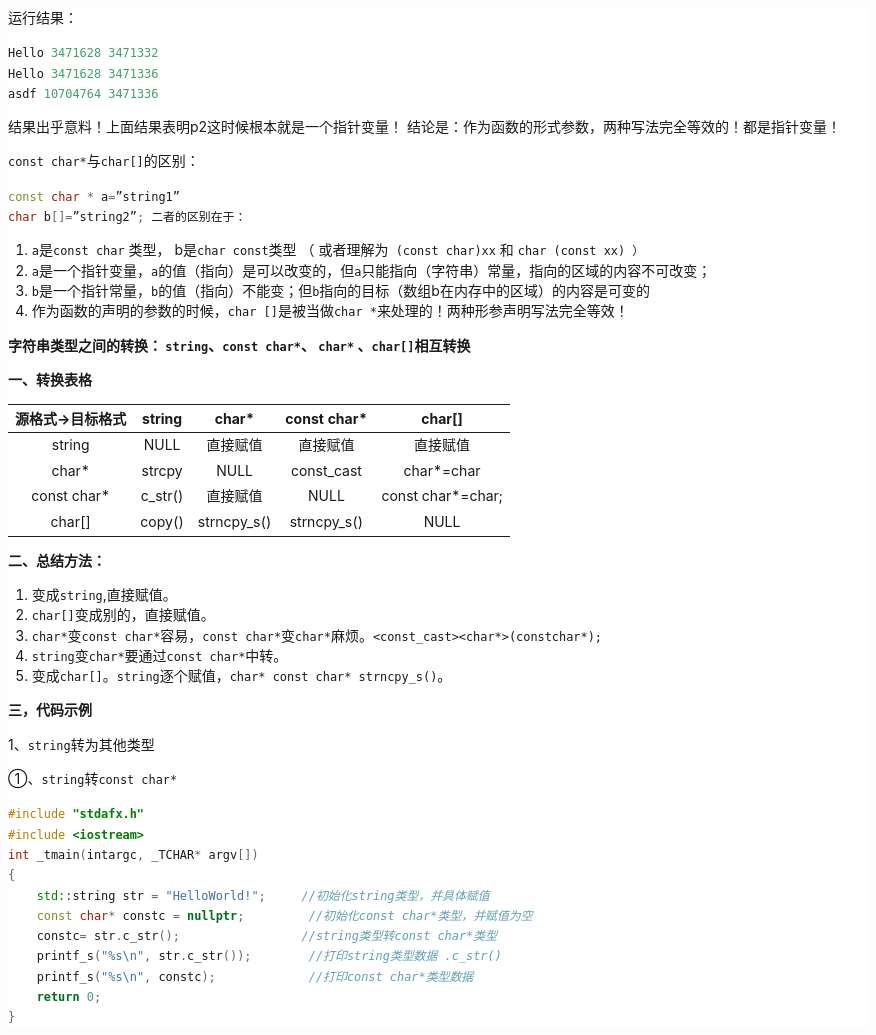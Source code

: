 运行结果：

```c++
Hello 3471628 3471332
Hello 3471628 3471336
asdf 10704764 3471336
```

结果出乎意料！上面结果表明p2这时候根本就是一个指针变量！ 
结论是：作为函数的形式参数，两种写法完全等效的！都是指针变量！

`const char*`与`char[]`的区别： 

```c++
const char * a=”string1” 
char b[]=”string2”; 二者的区别在于：
```

1. `a`是`const char` 类型， b是`char const`类型 
   （ 或者理解为` (const char)xx` 和 `char (const xx) ）`
2. `a`是一个指针变量，`a`的值（指向）是可以改变的，但`a`只能指向（字符串）常量，指向的区域的内容不可改变；
3. `b`是一个指针常量，`b`的值（指向）不能变；但`b`指向的目标（数组b在内存中的区域）的内容是可变的
4. 作为函数的声明的参数的时候，`char []`是被当做`char *`来处理的！两种形参声明写法完全等效！

**字符串类型之间的转换： `string`、`const char*`、 `char*` 、`char[]`相互转换**

**一、转换表格**

| 源格式->目标格式 | string  |    char*    | const char* |      char[]       |
| :--------------: | :-----: | :---------: | :---------: | :---------------: |
|      string      |  NULL   |  直接赋值   |  直接赋值   |     直接赋值      |
|      char*       | strcpy  |    NULL     | const_cast  |    char*=char     |
|   const char*    | c_str() |  直接赋值   |    NULL     | const char*=char; |
|      char[]      | copy()  | strncpy_s() | strncpy_s() |       NULL        |

**二、总结方法：**

1. 变成`string`,直接赋值。
2. `char[]`变成别的，直接赋值。
3. `char*`变`const char*`容易，`const char*`变`char*`麻烦。`<const_cast><char*>(constchar*);`
4. `string`变`char*`要通过`const char*`中转。
5. 变成`char[]`。`string`逐个赋值，`char* const char* strncpy_s()`。

**三，代码示例**

1、`string`转为其他类型

①、`string`转`const char*`

```c++
#include "stdafx.h"
#include <iostream>
int _tmain(intargc, _TCHAR* argv[])
{
    std::string str = "HelloWorld!";     //初始化string类型，并具体赋值
    const char* constc = nullptr;         //初始化const char*类型，并赋值为空
    constc= str.c_str();                 //string类型转const char*类型
    printf_s("%s\n", str.c_str());        //打印string类型数据 .c_str()
    printf_s("%s\n", constc);             //打印const char*类型数据
    return 0;
}
```
